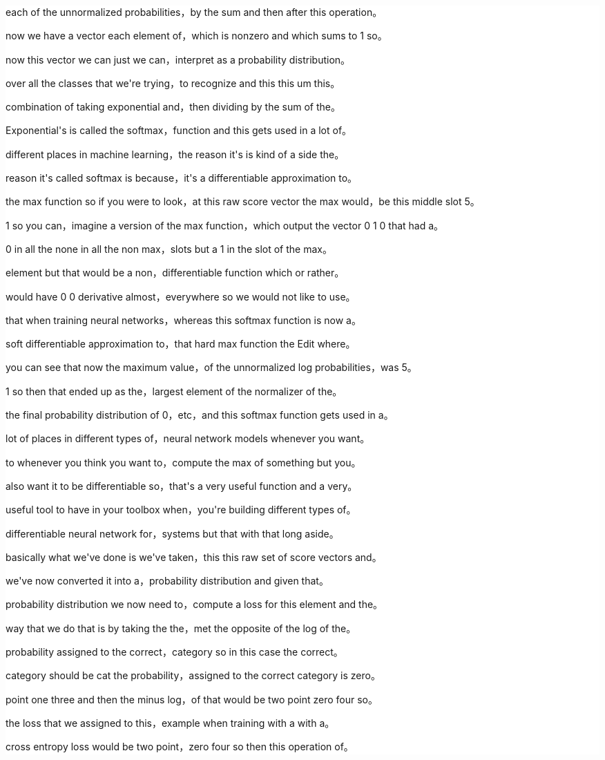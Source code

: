 each of the unnormalized probabilities，by the sum and then after this operation。

now we have a vector each element of，which is nonzero and which sums to 1 so。

now this vector we can just we can，interpret as a probability distribution。

over all the classes that we're trying，to recognize and this this um this。

combination of taking exponential and，then dividing by the sum of the。

Exponential's is called the softmax，function and this gets used in a lot of。

different places in machine learning，the reason it's is kind of a side the。

reason it's called softmax is because，it's a differentiable approximation to。

the max function so if you were to look，at this raw score vector the max would，be this middle slot 5。

1 so you can，imagine a version of the max function，which output the vector 0 1 0 that had a。

0 in all the none in all the non max，slots but a 1 in the slot of the max。

element but that would be a non，differentiable function which or rather。

would have 0 0 derivative almost，everywhere so we would not like to use。

that when training neural networks，whereas this softmax function is now a。

soft differentiable approximation to，that hard max function the Edit where。

you can see that now the maximum value，of the unnormalized log probabilities，was 5。

1 so then that ended up as the，largest element of the normalizer of the。

the final probability distribution of 0，etc，and this softmax function gets used in a。

lot of places in different types of，neural network models whenever you want。

to whenever you think you want to，compute the max of something but you。

also want it to be differentiable so，that's a very useful function and a very。

useful tool to have in your toolbox when，you're building different types of。

differentiable neural network for，systems but that with that long aside。

basically what we've done is we've taken，this this raw set of score vectors and。

we've now converted it into a，probability distribution and given that。

probability distribution we now need to，compute a loss for this element and the。

way that we do that is by taking the the，met the opposite of the log of the。

probability assigned to the correct，category so in this case the correct。

category should be cat the probability，assigned to the correct category is zero。

point one three and then the minus log，of that would be two point zero four so。

the loss that we assigned to this，example when training with a with a。

cross entropy loss would be two point，zero four so then this operation of。
